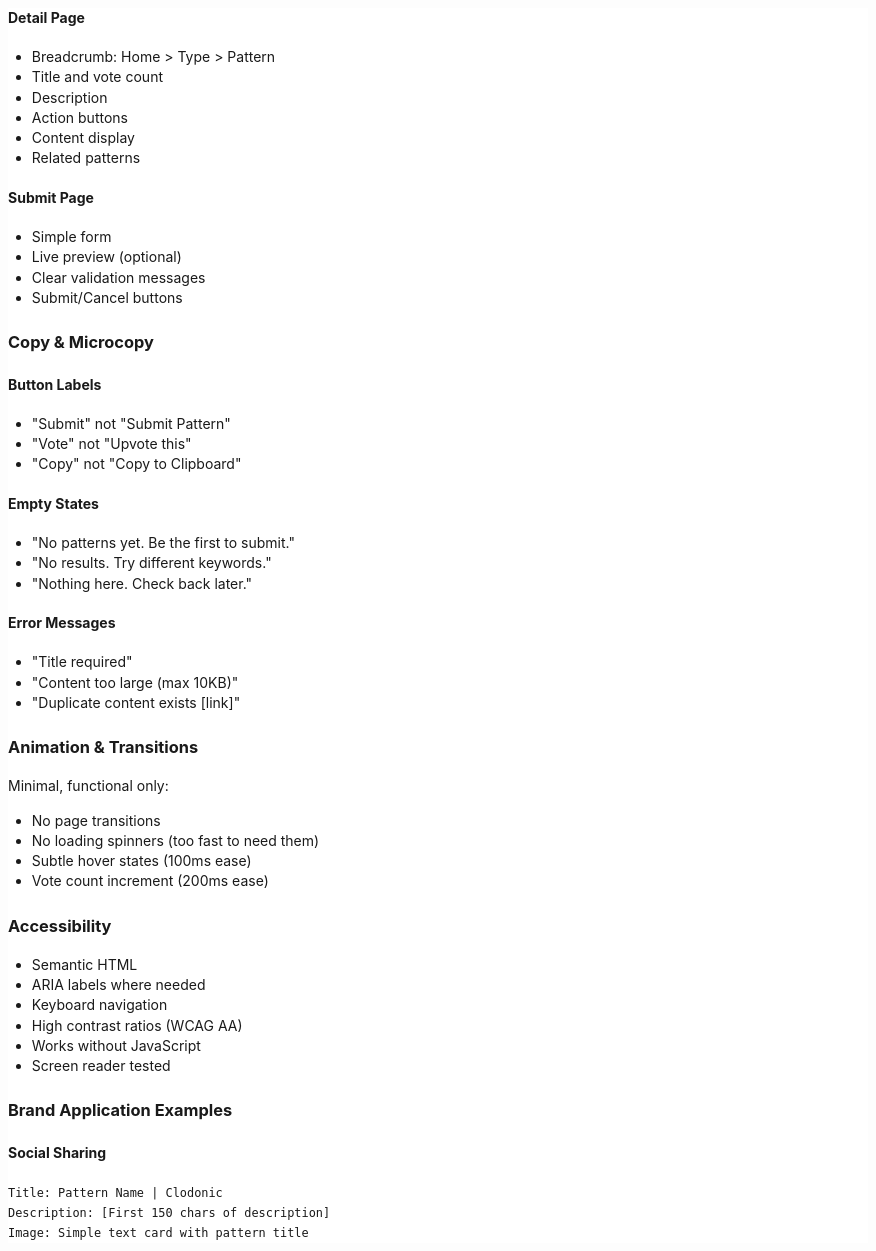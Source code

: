 #### Detail Page
- Breadcrumb: Home > Type > Pattern
- Title and vote count
- Description
- Action buttons
- Content display
- Related patterns

#### Submit Page
- Simple form
- Live preview (optional)
- Clear validation messages
- Submit/Cancel buttons

### Copy & Microcopy

#### Button Labels
- "Submit" not "Submit Pattern"
- "Vote" not "Upvote this"
- "Copy" not "Copy to Clipboard"

#### Empty States
- "No patterns yet. Be the first to submit."
- "No results. Try different keywords."
- "Nothing here. Check back later."

#### Error Messages
- "Title required"
- "Content too large (max 10KB)"
- "Duplicate content exists [link]"

### Animation & Transitions

Minimal, functional only:
- No page transitions
- No loading spinners (too fast to need them)
- Subtle hover states (100ms ease)
- Vote count increment (200ms ease)

### Accessibility

- Semantic HTML
- ARIA labels where needed
- Keyboard navigation
- High contrast ratios (WCAG AA)
- Works without JavaScript
- Screen reader tested

### Brand Application Examples

#### Social Sharing
```
Title: Pattern Name | Clodonic
Description: [First 150 chars of description]
Image: Simple text card with pattern title
```
